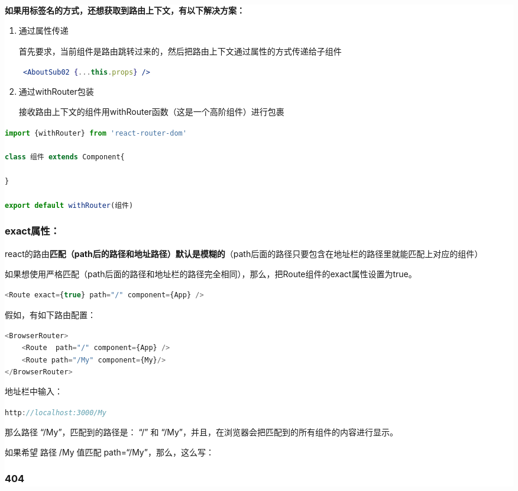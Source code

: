 

**如果用标签名的方式，还想获取到路由上下文，有以下解决方案：**

1. 通过属性传递

   首先要求，当前组件是路由跳转过来的，然后把路由上下文通过属性的方式传递给子组件

   ```jsx
    <AboutSub02 {...this.props} />
   ```

   

2. 通过withRouter包装

   接收路由上下文的组件用withRouter函数（这是一个高阶组件）进行包裹

```jsx
import {withRouter} from 'react-router-dom'

class 组件 extends Component{
    
}

export default withRouter(组件)
```



### exact属性：

​        react的路由**匹配（path后的路径和地址路径）**默认是**模糊的**（path后面的路径只要包含在地址栏的路径里就能匹配上对应的组件）

如果想使用严格匹配（path后面的路径和地址栏的路径完全相同），那么，把Route组件的exact属性设置为true。

```js
<Route exact={true} path="/" component={App} />
```

假如，有如下路由配置：

```js
<BrowserRouter>
    <Route  path="/" component={App} />
    <Route path="/My" component={My}/>
</BrowserRouter>
```

地址栏中输入：

```js
http://localhost:3000/My
```

那么路径 “/My”，匹配到的路径是： “/” 和 “/My”，并且，在浏览器会把匹配到的所有组件的内容进行显示。

如果希望 路径  /My 值匹配 path=“/My”，那么，这么写：<Route exact={true} path="/" component={App} />



### 404
